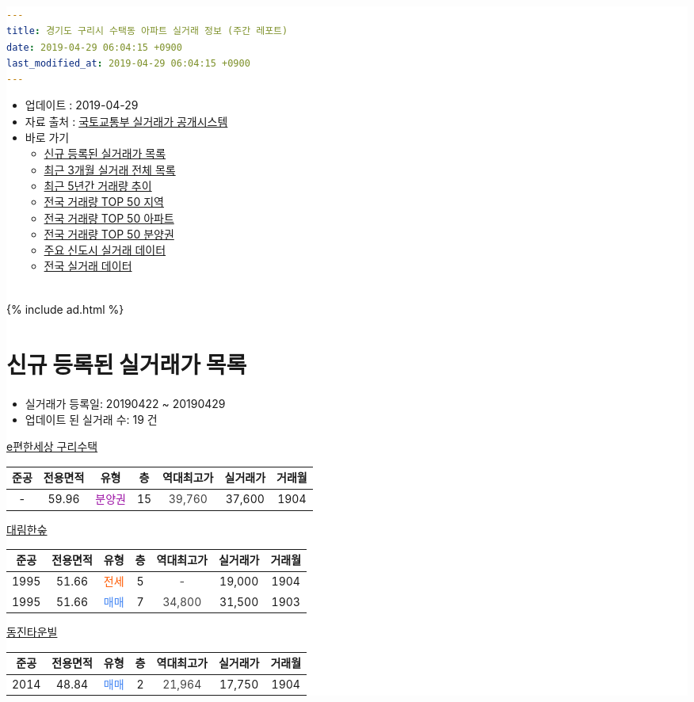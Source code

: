 ```yaml
---
title: 경기도 구리시 수택동 아파트 실거래 정보 (주간 레포트)
date: 2019-04-29 06:04:15 +0900
last_modified_at: 2019-04-29 06:04:15 +0900
---
```


* 업데이트 : 2019-04-29
* 자료 출처 : [국토교통부 실거래가 공개시스템](http://rt.molit.go.kr)
* 바로 가기
    * [신규 등록된 실거래가 목록](#신규-등록된-실거래가-목록)
    * [최근 3개월 실거래 전체 목록](#최근-3개월-실거래-전체-목록)
    * [최근 5년간 거래량 추이](#최근-5년간-거래량-추이)
    * [전국 거래량 TOP 50 지역](https://inasie.github.io/apt-trade-info/최근-3개월-전국에서-가장-거래가-많이-발생한-지역)
    * [전국 거래량 TOP 50 아파트](https://inasie.github.io/apt-trade-info/최근-3개월-전국에서-가장-거래가-많이-발생한-아파트)
    * [전국 거래량 TOP 50 분양권](https://inasie.github.io/apt-trade-info/최근-3개월-전국에서-가장-거래가-많이-발생한-분양권)
    * [주요 신도시 실거래 데이터](https://inasie.github.io/apt-trade-info/주요-신도시)
    * [전국 실거래 데이터](https://inasie.github.io/apt-trade-info/전국)
<br>
{% include ad.html %}
<br>

# 신규 등록된 실거래가 목록
* 실거래가 등록일: 20190422 ~ 20190429
* 업데이트 된 실거래 수: 19 건


[e편한세상 구리수택](https://search.naver.com/search.naver?query=%EA%B2%BD%EA%B8%B0%EB%8F%84+%EA%B5%AC%EB%A6%AC%EC%8B%9C+%EC%88%98%ED%83%9D%EB%8F%99+e%ED%8E%B8%ED%95%9C%EC%84%B8%EC%83%81+%EA%B5%AC%EB%A6%AC%EC%88%98%ED%83%9D)

|준공|전용면적|유형|층|역대최고가|실거래가|거래월|
|:---:|:---:|:---:|:---:|:---:|:---:|:---:|
|-|59.96|<span style="color:#9C11A5">분양권</span>|15|<span style="color:#444444">39,760</span>|37,600|1904|

[대림한숲](https://search.naver.com/search.naver?query=%EA%B2%BD%EA%B8%B0%EB%8F%84+%EA%B5%AC%EB%A6%AC%EC%8B%9C+%EC%88%98%ED%83%9D%EB%8F%99+%EB%8C%80%EB%A6%BC%ED%95%9C%EC%88%B2)

|준공|전용면적|유형|층|역대최고가|실거래가|거래월|
|:---:|:---:|:---:|:---:|:---:|:---:|:---:|
|1995|51.66|<span style="color:#ff5a00">전세</span>|5|<span style="color:#444444">-</span>|19,000|1904|
|1995|51.66|<span style="color:#4285f3">매매</span>|7|<span style="color:#444444">34,800</span>|31,500|1903|

[동진타운빌](https://search.naver.com/search.naver?query=%EA%B2%BD%EA%B8%B0%EB%8F%84+%EA%B5%AC%EB%A6%AC%EC%8B%9C+%EC%88%98%ED%83%9D%EB%8F%99+%EB%8F%99%EC%A7%84%ED%83%80%EC%9A%B4%EB%B9%8C)

|준공|전용면적|유형|층|역대최고가|실거래가|거래월|
|:---:|:---:|:---:|:---:|:---:|:---:|:---:|
|2014|48.84|<span style="color:#4285f3">매매</span>|2|<span style="color:#444444">21,964</span>|17,750|1904|
